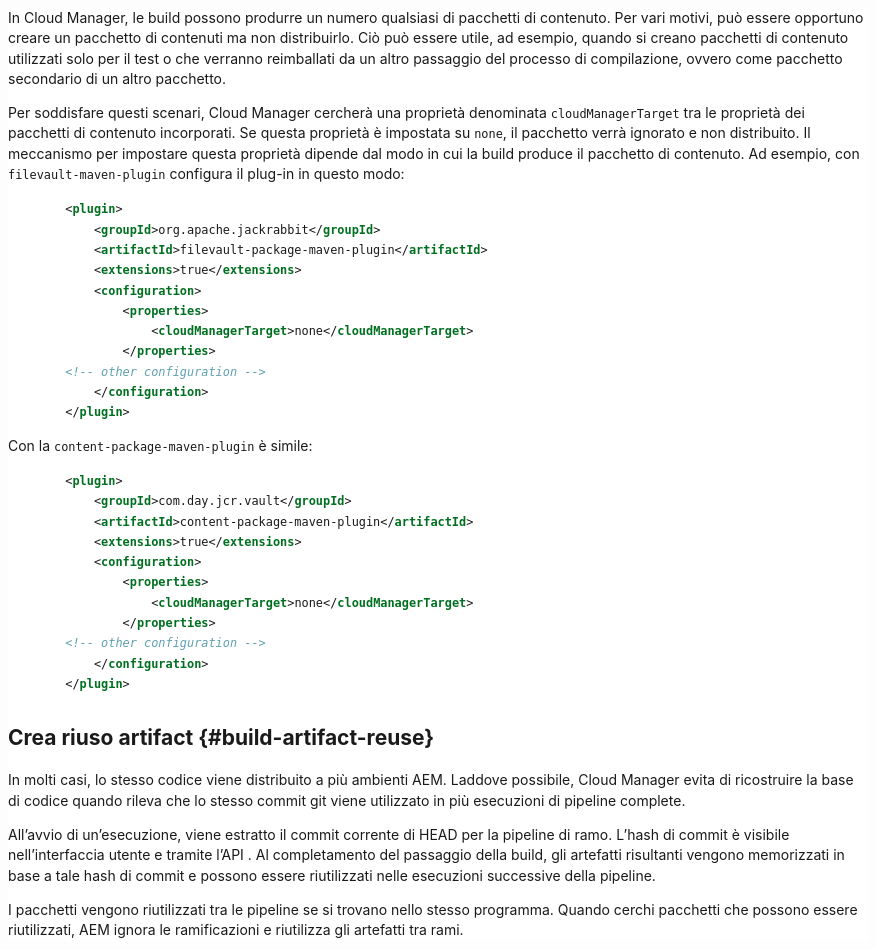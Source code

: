 In Cloud Manager, le build possono produrre un numero qualsiasi di pacchetti di contenuto. Per vari motivi, può essere opportuno creare un pacchetto di contenuti ma non distribuirlo. Ciò può essere utile, ad esempio, quando si creano pacchetti di contenuto utilizzati solo per il test o che verranno reimballati da un altro passaggio del processo di compilazione, ovvero come pacchetto secondario di un altro pacchetto.

Per soddisfare questi scenari, Cloud Manager cercherà una proprietà denominata `cloudManagerTarget` tra le proprietà dei pacchetti di contenuto incorporati. Se questa proprietà è impostata su `none`, il pacchetto verrà ignorato e non distribuito. Il meccanismo per impostare questa proprietà dipende dal modo in cui la build produce il pacchetto di contenuto. Ad esempio, con `filevault-maven-plugin` configura il plug-in in questo modo:

```xml
        <plugin>
            <groupId>org.apache.jackrabbit</groupId>
            <artifactId>filevault-package-maven-plugin</artifactId>
            <extensions>true</extensions>
            <configuration>
                <properties>
                    <cloudManagerTarget>none</cloudManagerTarget>
                </properties>
        <!-- other configuration -->
            </configuration>
        </plugin>
```

Con la `content-package-maven-plugin` è simile:

```xml
        <plugin>
            <groupId>com.day.jcr.vault</groupId>
            <artifactId>content-package-maven-plugin</artifactId>
            <extensions>true</extensions>
            <configuration>
                <properties>
                    <cloudManagerTarget>none</cloudManagerTarget>
                </properties>
        <!-- other configuration -->
            </configuration>
        </plugin>
```

## Crea riuso artifact {#build-artifact-reuse}

In molti casi, lo stesso codice viene distribuito a più ambienti AEM. Laddove possibile, Cloud Manager evita di ricostruire la base di codice quando rileva che lo stesso commit git viene utilizzato in più esecuzioni di pipeline complete.

All’avvio di un’esecuzione, viene estratto il commit corrente di HEAD per la pipeline di ramo. L’hash di commit è visibile nell’interfaccia utente e tramite l’API . Al completamento del passaggio della build, gli artefatti risultanti vengono memorizzati in base a tale hash di commit e possono essere riutilizzati nelle esecuzioni successive della pipeline.

I pacchetti vengono riutilizzati tra le pipeline se si trovano nello stesso programma. Quando cerchi pacchetti che possono essere riutilizzati, AEM ignora le ramificazioni e riutilizza gli artefatti tra rami.

